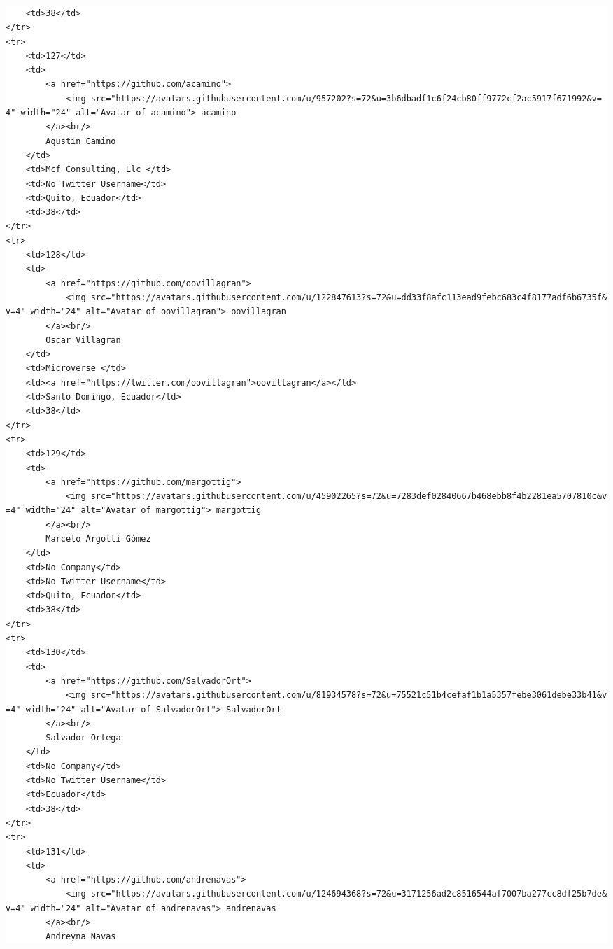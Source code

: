 		<td>38</td>
	</tr>
	<tr>
		<td>127</td>
		<td>
			<a href="https://github.com/acamino">
				<img src="https://avatars.githubusercontent.com/u/957202?s=72&u=3b6dbadf1c6f24cb80ff9772cf2ac5917f671992&v=4" width="24" alt="Avatar of acamino"> acamino
			</a><br/>
			Agustin Camino
		</td>
		<td>Mcf Consulting, Llc </td>
		<td>No Twitter Username</td>
		<td>Quito, Ecuador</td>
		<td>38</td>
	</tr>
	<tr>
		<td>128</td>
		<td>
			<a href="https://github.com/oovillagran">
				<img src="https://avatars.githubusercontent.com/u/122847613?s=72&u=dd33f8afc113ead9febc683c4f8177adf6b6735f&v=4" width="24" alt="Avatar of oovillagran"> oovillagran
			</a><br/>
			Oscar Villagran
		</td>
		<td>Microverse </td>
		<td><a href="https://twitter.com/oovillagran">oovillagran</a></td>
		<td>Santo Domingo, Ecuador</td>
		<td>38</td>
	</tr>
	<tr>
		<td>129</td>
		<td>
			<a href="https://github.com/margottig">
				<img src="https://avatars.githubusercontent.com/u/45902265?s=72&u=7283def02840667b468ebb8f4b2281ea5707810c&v=4" width="24" alt="Avatar of margottig"> margottig
			</a><br/>
			Marcelo Argotti Gómez
		</td>
		<td>No Company</td>
		<td>No Twitter Username</td>
		<td>Quito, Ecuador</td>
		<td>38</td>
	</tr>
	<tr>
		<td>130</td>
		<td>
			<a href="https://github.com/SalvadorOrt">
				<img src="https://avatars.githubusercontent.com/u/81934578?s=72&u=75521c51b4cefaf1b1a5357febe3061debe33b41&v=4" width="24" alt="Avatar of SalvadorOrt"> SalvadorOrt
			</a><br/>
			Salvador Ortega
		</td>
		<td>No Company</td>
		<td>No Twitter Username</td>
		<td>Ecuador</td>
		<td>38</td>
	</tr>
	<tr>
		<td>131</td>
		<td>
			<a href="https://github.com/andrenavas">
				<img src="https://avatars.githubusercontent.com/u/124694368?s=72&u=3171256ad2c8516544af7007ba277cc8df25b7de&v=4" width="24" alt="Avatar of andrenavas"> andrenavas
			</a><br/>
			Andreyna Navas